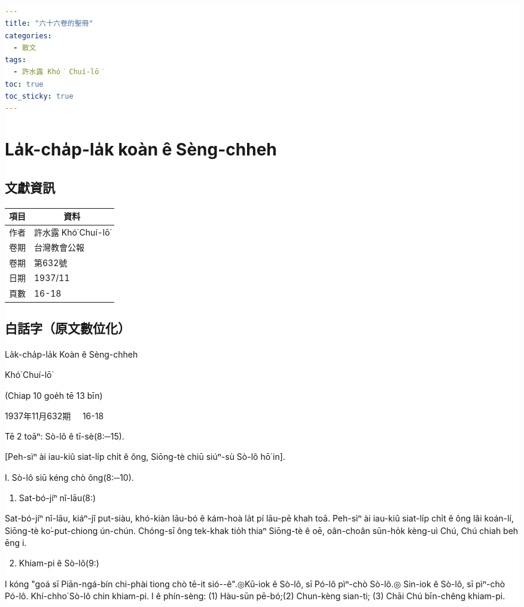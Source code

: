 ```yaml
---
title: "六十六卷的聖冊"
categories:
  - 散文
tags:
  - 許水露 Khó͘ Chuí-lō͘
toc: true
toc_sticky: true
---
```


# La̍k-cha̍p-la̍k koàn ê Sèng-chheh

## 文獻資訊

| 項目 | 資料 |
|---|---|
| 作者 | 許水露 Khó͘ Chuí-lō͘ |
| 卷期 | 台灣教會公報 |
| 卷期 | 第632號 |
| 日期 | 1937/11 |
| 頁數 | 16-18 |

## 白話字（原文數位化）

La̍k-cha̍p-la̍k Koàn ê Sèng-chheh

Khó͘ Chuí-lō͘

(Chiap 10 goe̍h tē 13 bīn)

1937年11月632期     16-18

Tē 2 toāⁿ: Sò-lô ê tī-sè(8:─15).

[Peh-sìⁿ ài iau-kiû siat-li̍p chi̍t ê ông, Siōng-tè chiū siúⁿ-sù Sò-lô hō͘ in].

I. Sò-lô siū kéng chò ông(8:─10).

1) Sat-bó-jíⁿ nî-lāu(8:)

Sat-bó-jíⁿ nî-lāu, kiáⁿ-jî put-siàu, khó-kiàn lāu-bó ê kám-hoà la̍t pí lāu-pē khah toā. Peh-sìⁿ ài iau-kiû siat-li̍p chi̍t ê ông lâi koán-lí, Siōng-tè ko͘-put-chiong ún-chún. Chóng-sī ông tek-khak tio̍h thiaⁿ Siōng-tè ê oē, oân-choân sūn-ho̍k kèng-uì Chú, Chú chiah beh ēng i.

2) Khiam-pi ê Sò-lô(9:)

I kóng "goá sī Piān-ngá-bín chi-phài tiong chò tē-it sió--ê".◎Kū-iok ê Sò-lô, sī Pó-lô pìⁿ-chò Sò-lô.◎ Sin-iok ê Sò-lô, sī pìⁿ-chò Pó-lô. Khí-chho͘ Sò-lô chin khiam-pi. I ê phín-sèng: (1) Hàu-sūn pē-bó;(2) Chun-kèng sian-ti; (3) Chāi Chú bīn-chêng khiam-pi.

